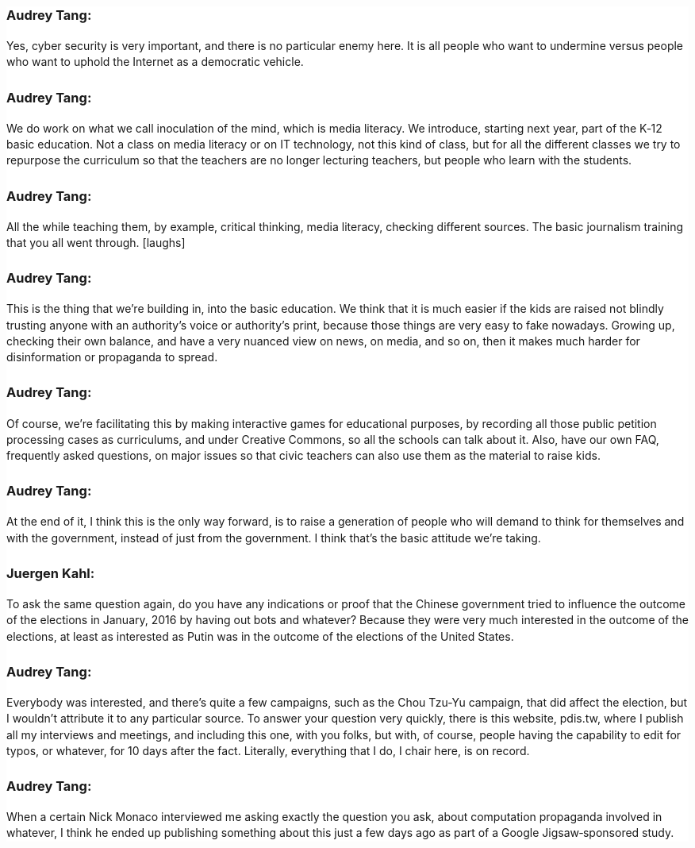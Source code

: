 ### Audrey Tang:
Yes, cyber security is very important, and there is no particular enemy here. It is all people who want to undermine versus people who want to uphold the Internet as a democratic vehicle.

### Audrey Tang:
We do work on what we call inoculation of the mind, which is media literacy. We introduce, starting next year, part of the K‑12 basic education. Not a class on media literacy or on IT technology, not this kind of class, but for all the different classes we try to repurpose the curriculum so that the teachers are no longer lecturing teachers, but people who learn with the students.

### Audrey Tang:
All the while teaching them, by example, critical thinking, media literacy, checking different sources. The basic journalism training that you all went through. \[laughs\]

### Audrey Tang:
This is the thing that we’re building in, into the basic education. We think that it is much easier if the kids are raised not blindly trusting anyone with an authority’s voice or authority’s print, because those things are very easy to fake nowadays. Growing up, checking their own balance, and have a very nuanced view on news, on media, and so on, then it makes much harder for disinformation or propaganda to spread.

### Audrey Tang:
Of course, we’re facilitating this by making interactive games for educational purposes, by recording all those public petition processing cases as curriculums, and under Creative Commons, so all the schools can talk about it. Also, have our own FAQ, frequently asked questions, on major issues so that civic teachers can also use them as the material to raise kids.

### Audrey Tang:
At the end of it, I think this is the only way forward, is to raise a generation of people who will demand to think for themselves and with the government, instead of just from the government. I think that’s the basic attitude we’re taking.

### Juergen Kahl:
To ask the same question again, do you have any indications or proof that the Chinese government tried to influence the outcome of the elections in January, 2016 by having out bots and whatever? Because they were very much interested in the outcome of the elections, at least as interested as Putin was in the outcome of the elections of the United States.

### Audrey Tang:
Everybody was interested, and there’s quite a few campaigns, such as the Chou Tzu-Yu campaign, that did affect the election, but I wouldn’t attribute it to any particular source. To answer your question very quickly, there is this website, pdis.tw, where I publish all my interviews and meetings, and including this one, with you folks, but with, of course, people having the capability to edit for typos, or whatever, for 10 days after the fact. Literally, everything that I do, I chair here, is on record.

### Audrey Tang:
When a certain Nick Monaco interviewed me asking exactly the question you ask, about computation propaganda involved in whatever, I think he ended up publishing something about this just a few days ago as part of a Google Jigsaw‑sponsored study.
